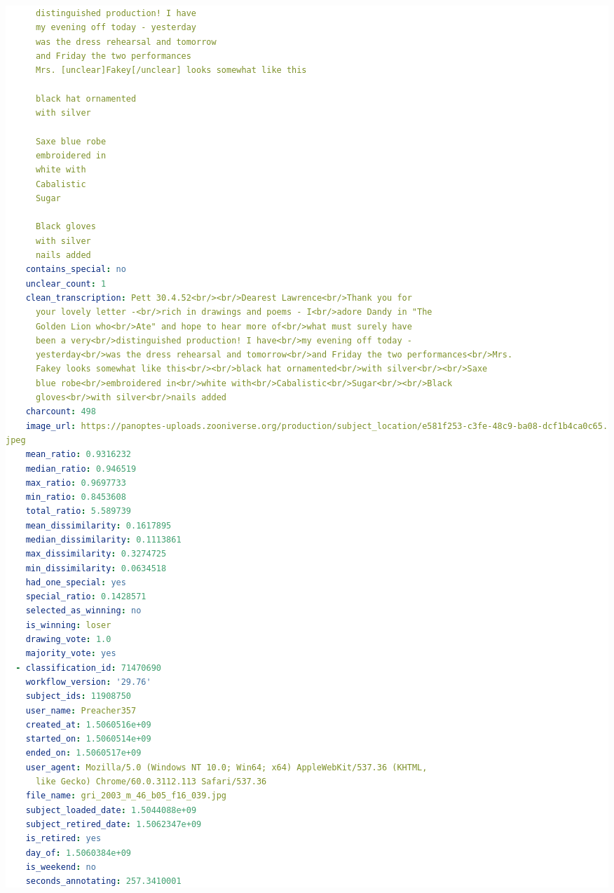 ```yaml
      distinguished production! I have
      my evening off today - yesterday
      was the dress rehearsal and tomorrow
      and Friday the two performances
      Mrs. [unclear]Fakey[/unclear] looks somewhat like this

      black hat ornamented
      with silver

      Saxe blue robe
      embroidered in
      white with
      Cabalistic
      Sugar

      Black gloves
      with silver
      nails added
    contains_special: no
    unclear_count: 1
    clean_transcription: Pett 30.4.52<br/><br/>Dearest Lawrence<br/>Thank you for
      your lovely letter -<br/>rich in drawings and poems - I<br/>adore Dandy in "The
      Golden Lion who<br/>Ate" and hope to hear more of<br/>what must surely have
      been a very<br/>distinguished production! I have<br/>my evening off today -
      yesterday<br/>was the dress rehearsal and tomorrow<br/>and Friday the two performances<br/>Mrs.
      Fakey looks somewhat like this<br/><br/>black hat ornamented<br/>with silver<br/><br/>Saxe
      blue robe<br/>embroidered in<br/>white with<br/>Cabalistic<br/>Sugar<br/><br/>Black
      gloves<br/>with silver<br/>nails added
    charcount: 498
    image_url: https://panoptes-uploads.zooniverse.org/production/subject_location/e581f253-c3fe-48c9-ba08-dcf1b4ca0c65.jpeg
    mean_ratio: 0.9316232
    median_ratio: 0.946519
    max_ratio: 0.9697733
    min_ratio: 0.8453608
    total_ratio: 5.589739
    mean_dissimilarity: 0.1617895
    median_dissimilarity: 0.1113861
    max_dissimilarity: 0.3274725
    min_dissimilarity: 0.0634518
    had_one_special: yes
    special_ratio: 0.1428571
    selected_as_winning: no
    is_winning: loser
    drawing_vote: 1.0
    majority_vote: yes
  - classification_id: 71470690
    workflow_version: '29.76'
    subject_ids: 11908750
    user_name: Preacher357
    created_at: 1.5060516e+09
    started_on: 1.5060514e+09
    ended_on: 1.5060517e+09
    user_agent: Mozilla/5.0 (Windows NT 10.0; Win64; x64) AppleWebKit/537.36 (KHTML,
      like Gecko) Chrome/60.0.3112.113 Safari/537.36
    file_name: gri_2003_m_46_b05_f16_039.jpg
    subject_loaded_date: 1.5044088e+09
    subject_retired_date: 1.5062347e+09
    is_retired: yes
    day_of: 1.5060384e+09
    is_weekend: no
    seconds_annotating: 257.3410001
```
